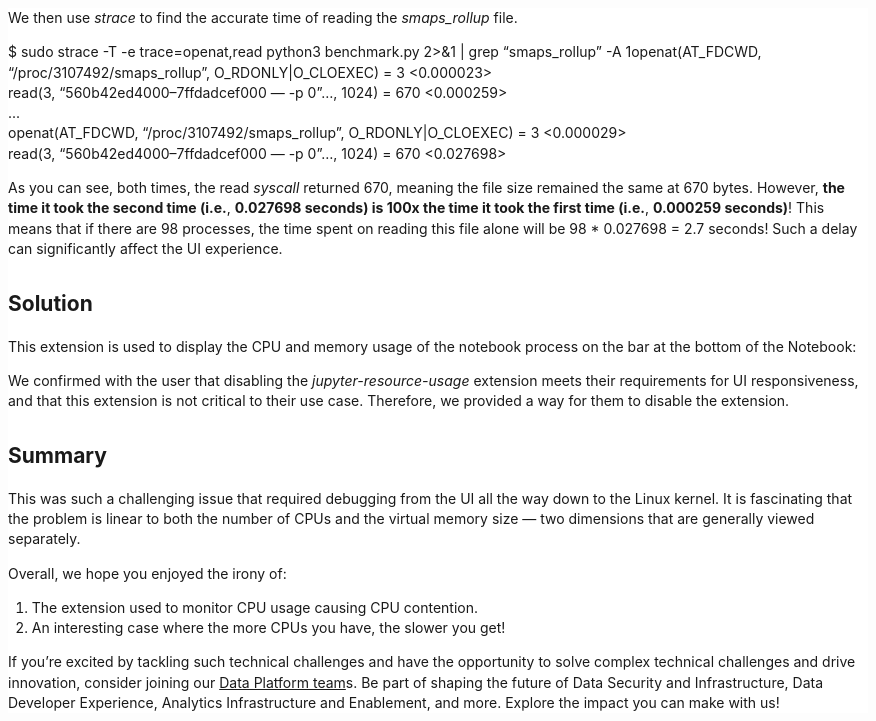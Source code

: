 We then use _strace_ to find the accurate time of reading the _smaps\_rollup_ file.

$ sudo strace -T -e trace=openat,read python3 benchmark.py 2\>&1 | grep “smaps\_rollup” -A 1openat(AT\_FDCWD, “/proc/3107492/smaps\_rollup”, O\_RDONLY|O\_CLOEXEC) = 3 <0.000023\>  
read(3, “560b42ed4000–7ffdadcef000 — -p 0”…, 1024) = 670 <0.000259\>  
...  
openat(AT\_FDCWD, “/proc/3107492/smaps\_rollup”, O\_RDONLY|O\_CLOEXEC) = 3 <0.000029\>  
read(3, “560b42ed4000–7ffdadcef000 — -p 0”…, 1024) = 670 <0.027698\>

As you can see, both times, the read _syscall_ returned 670, meaning the file size remained the same at 670 bytes. However, **the time it took the second time (i.e.**, **0.027698 seconds) is 100x the time it took the first time (i.e.**, **0.000259 seconds)**! This means that if there are 98 processes, the time spent on reading this file alone will be 98 \* 0.027698 = 2.7 seconds! Such a delay can significantly affect the UI experience.

Solution
--------

This extension is used to display the CPU and memory usage of the notebook process on the bar at the bottom of the Notebook:

We confirmed with the user that disabling the _jupyter-resource-usage_ extension meets their requirements for UI responsiveness, and that this extension is not critical to their use case. Therefore, we provided a way for them to disable the extension.

Summary
-------

This was such a challenging issue that required debugging from the UI all the way down to the Linux kernel. It is fascinating that the problem is linear to both the number of CPUs and the virtual memory size — two dimensions that are generally viewed separately.

Overall, we hope you enjoyed the irony of:

1.  The extension used to monitor CPU usage causing CPU contention.
2.  An interesting case where the more CPUs you have, the slower you get!

If you’re excited by tackling such technical challenges and have the opportunity to solve complex technical challenges and drive innovation, consider joining our [Data Platform team](https://explore.jobs.netflix.net/careers?query=Data+Platform&pid=790298020581&domain=netflix.com&sort_by=relevance)s. Be part of shaping the future of Data Security and Infrastructure, Data Developer Experience, Analytics Infrastructure and Enablement, and more. Explore the impact you can make with us!
